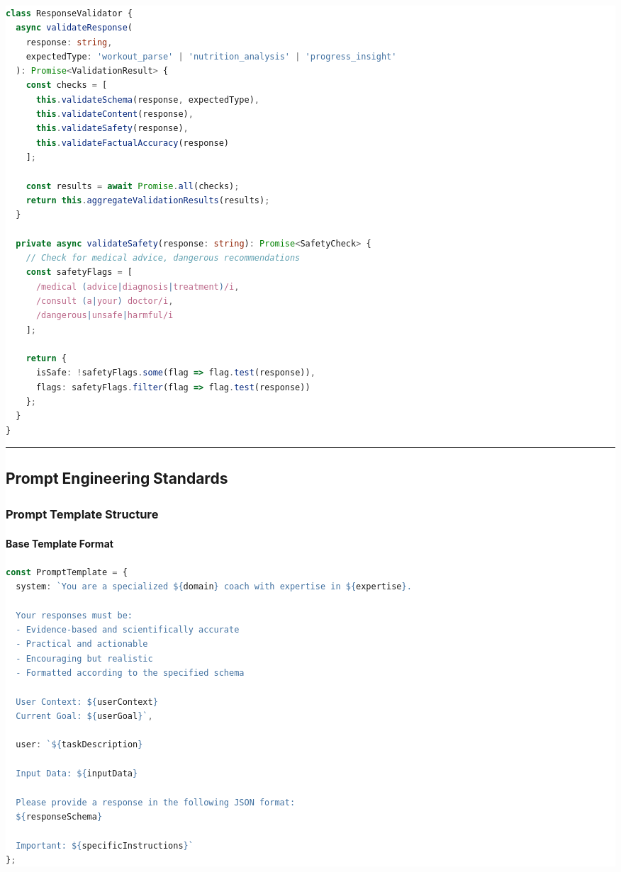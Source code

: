 ```typescript
class ResponseValidator {
  async validateResponse(
    response: string,
    expectedType: 'workout_parse' | 'nutrition_analysis' | 'progress_insight'
  ): Promise<ValidationResult> {
    const checks = [
      this.validateSchema(response, expectedType),
      this.validateContent(response),
      this.validateSafety(response),
      this.validateFactualAccuracy(response)
    ];
    
    const results = await Promise.all(checks);
    return this.aggregateValidationResults(results);
  }
  
  private async validateSafety(response: string): Promise<SafetyCheck> {
    // Check for medical advice, dangerous recommendations
    const safetyFlags = [
      /medical (advice|diagnosis|treatment)/i,
      /consult (a|your) doctor/i,
      /dangerous|unsafe|harmful/i
    ];
    
    return {
      isSafe: !safetyFlags.some(flag => flag.test(response)),
      flags: safetyFlags.filter(flag => flag.test(response))
    };
  }
}
```

---

## Prompt Engineering Standards

### Prompt Template Structure

#### Base Template Format
```typescript
const PromptTemplate = {
  system: `You are a specialized ${domain} coach with expertise in ${expertise}.
  
  Your responses must be:
  - Evidence-based and scientifically accurate
  - Practical and actionable
  - Encouraging but realistic
  - Formatted according to the specified schema
  
  User Context: ${userContext}
  Current Goal: ${userGoal}`,
  
  user: `${taskDescription}
  
  Input Data: ${inputData}
  
  Please provide a response in the following JSON format:
  ${responseSchema}
  
  Important: ${specificInstructions}`
};
```
